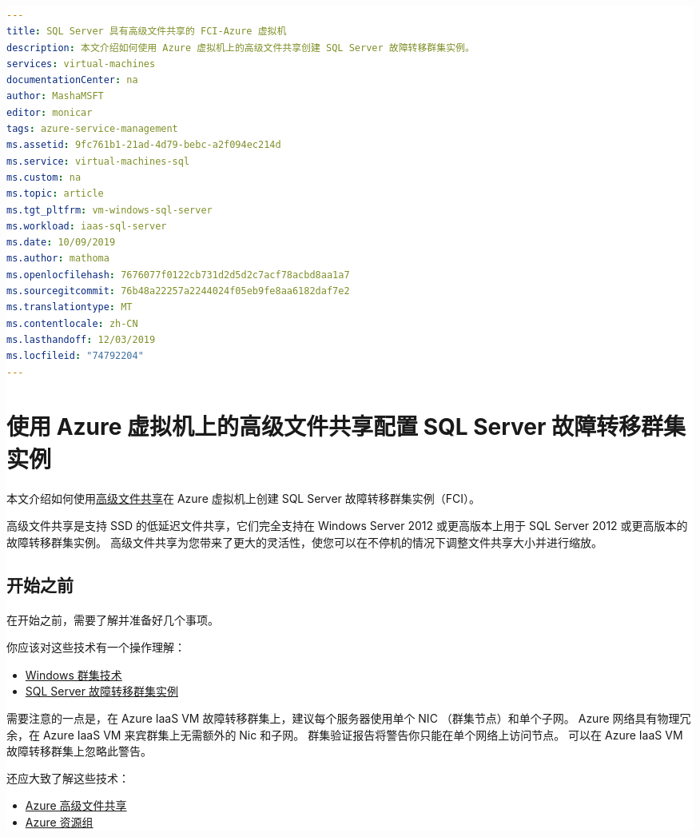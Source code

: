 ```yaml
---
title: SQL Server 具有高级文件共享的 FCI-Azure 虚拟机
description: 本文介绍如何使用 Azure 虚拟机上的高级文件共享创建 SQL Server 故障转移群集实例。
services: virtual-machines
documentationCenter: na
author: MashaMSFT
editor: monicar
tags: azure-service-management
ms.assetid: 9fc761b1-21ad-4d79-bebc-a2f094ec214d
ms.service: virtual-machines-sql
ms.custom: na
ms.topic: article
ms.tgt_pltfrm: vm-windows-sql-server
ms.workload: iaas-sql-server
ms.date: 10/09/2019
ms.author: mathoma
ms.openlocfilehash: 7676077f0122cb731d2d5d2c7acf78acbd8aa1a7
ms.sourcegitcommit: 76b48a22257a2244024f05eb9fe8aa6182daf7e2
ms.translationtype: MT
ms.contentlocale: zh-CN
ms.lasthandoff: 12/03/2019
ms.locfileid: "74792204"
---
```

# <a name="configure-a-sql-server-failover-cluster-instance-with-premium-file-share-on-azure-virtual-machines"></a>使用 Azure 虚拟机上的高级文件共享配置 SQL Server 故障转移群集实例

本文介绍如何使用[高级文件共享](../../../storage/files/storage-how-to-create-premium-fileshare.md)在 Azure 虚拟机上创建 SQL Server 故障转移群集实例（FCI）。

高级文件共享是支持 SSD 的低延迟文件共享，它们完全支持在 Windows Server 2012 或更高版本上用于 SQL Server 2012 或更高版本的故障转移群集实例。 高级文件共享为您带来了更大的灵活性，使您可以在不停机的情况下调整文件共享大小并进行缩放。


## <a name="before-you-begin"></a>开始之前

在开始之前，需要了解并准备好几个事项。

你应该对这些技术有一个操作理解：

- [Windows 群集技术](/windows-server/failover-clustering/failover-clustering-overview)
- [SQL Server 故障转移群集实例](/sql/sql-server/failover-clusters/windows/always-on-failover-cluster-instances-sql-server)

需要注意的一点是，在 Azure IaaS VM 故障转移群集上，建议每个服务器使用单个 NIC （群集节点）和单个子网。 Azure 网络具有物理冗余，在 Azure IaaS VM 来宾群集上无需额外的 Nic 和子网。 群集验证报告将警告你只能在单个网络上访问节点。 可以在 Azure IaaS VM 故障转移群集上忽略此警告。

还应大致了解这些技术：

- [Azure 高级文件共享](../../../storage/files/storage-how-to-create-premium-fileshare.md)
- [Azure 资源组](../../../azure-resource-manager/manage-resource-groups-portal.md)
